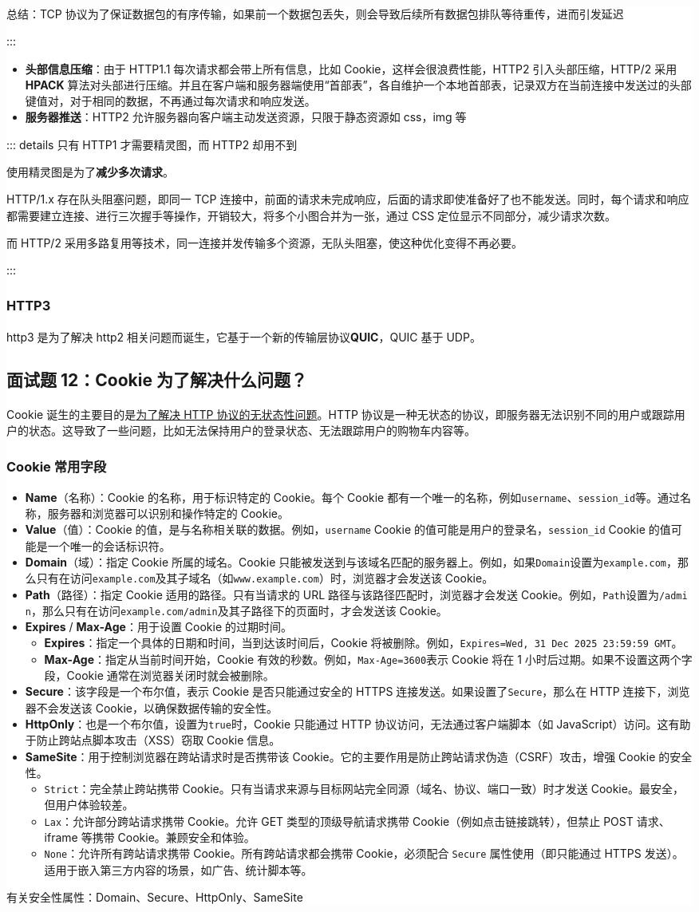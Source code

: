   总结：TCP 协议为了保证数据包的有序传输，如果前一个数据包丢失，则会导致后续所有数据包排队等待重传，进而引发延迟

  :::

- **头部信息压缩**：由于 HTTP1.1 每次请求都会带上所有信息，比如 Cookie，这样会很浪费性能，HTTP2 引入头部压缩，HTTP/2 采用 **HPACK** 算法对头部进行压缩。并且在客户端和服务器端使用“首部表”，各自维护一个本地首部表，记录双方在当前连接中发送过的头部键值对，对于相同的数据，不再通过每次请求和响应发送。
- **服务器推送**：HTTP2 允许服务器向客户端主动发送资源，只限于静态资源如 css，img 等

::: details 只有 HTTP1 才需要精灵图，而 HTTP2 却用不到

使用精灵图是为了**减少多次请求**。

HTTP/1.x 存在队头阻塞问题，即同一 TCP 连接中，前面的请求未完成响应，后面的请求即使准备好了也不能发送。同时，每个请求和响应都需要建立连接、进行三次握手等操作，开销较大，将多个小图合并为一张，通过 CSS 定位显示不同部分，减少请求次数。

而 HTTP/2 采用多路复用等技术，同一连接并发传输多个资源，无队头阻塞，使这种优化变得不再必要。

:::

### HTTP3

http3 是为了解决 http2 相关问题而诞生，它基于一个新的传输层协议**QUIC**，QUIC 基于 UDP。

## 面试题 12：Cookie 为了解决什么问题？

Cookie 诞生的主要目的是<u>为了解决 HTTP 协议的无状态性问题</u>。HTTP 协议是一种无状态的协议，即服务器无法识别不同的用户或跟踪用户的状态。这导致了一些问题，比如无法保持用户的登录状态、无法跟踪用户的购物车内容等。

### Cookie 常用字段

- **Name**（名称）：Cookie 的名称，用于标识特定的 Cookie。每个 Cookie 都有一个唯一的名称，例如`username`、`session_id`等。通过名称，服务器和浏览器可以识别和操作特定的 Cookie。
- **Value**（值）：Cookie 的值，是与名称相关联的数据。例如，`username` Cookie 的值可能是用户的登录名，`session_id` Cookie 的值可能是一个唯一的会话标识符。
- **Domain**（域）：指定 Cookie 所属的域名。Cookie 只能被发送到与该域名匹配的服务器上。例如，如果`Domain`设置为`example.com`，那么只有在访问`example.com`及其子域名（如`www.example.com`）时，浏览器才会发送该 Cookie。
- **Path**（路径）：指定 Cookie 适用的路径。只有当请求的 URL 路径与该路径匹配时，浏览器才会发送 Cookie。例如，`Path`设置为`/admin`，那么只有在访问`example.com/admin`及其子路径下的页面时，才会发送该 Cookie。
- **Expires** / **Max-Age**：用于设置 Cookie 的过期时间。
  - **Expires**：指定一个具体的日期和时间，当到达该时间后，Cookie 将被删除。例如，`Expires=Wed, 31 Dec 2025 23:59:59 GMT`。
  - **Max-Age**：指定从当前时间开始，Cookie 有效的秒数。例如，`Max-Age=3600`表示 Cookie 将在 1 小时后过期。如果不设置这两个字段，Cookie 通常在浏览器关闭时就会被删除。
- **Secure**：该字段是一个布尔值，表示 Cookie 是否只能通过安全的 HTTPS 连接发送。如果设置了`Secure`，那么在 HTTP 连接下，浏览器不会发送该 Cookie，以确保数据传输的安全性。
- **HttpOnly**：也是一个布尔值，设置为`true`时，Cookie 只能通过 HTTP 协议访问，无法通过客户端脚本（如 JavaScript）访问。这有助于防止跨站点脚本攻击（XSS）窃取 Cookie 信息。
- **SameSite**：用于控制浏览器在跨站请求时是否携带该 Cookie。它的主要作用是防止跨站请求伪造（CSRF）攻击，增强 Cookie 的安全性。
  - `Strict`：完全禁止跨站携带 Cookie。只有当请求来源与目标网站完全同源（域名、协议、端口一致）时才发送 Cookie。最安全，但用户体验较差。
  - `Lax`：允许部分跨站请求携带 Cookie。允许 GET 类型的顶级导航请求携带 Cookie（例如点击链接跳转），但禁止 POST 请求、iframe 等携带 Cookie。兼顾安全和体验。
  - `None`：允许所有跨站请求携带 Cookie。所有跨站请求都会携带 Cookie，必须配合 `Secure` 属性使用（即只能通过 HTTPS 发送）。适用于嵌入第三方内容的场景，如广告、统计脚本等。

有关安全性属性：Domain、Secure、HttpOnly、SameSite
